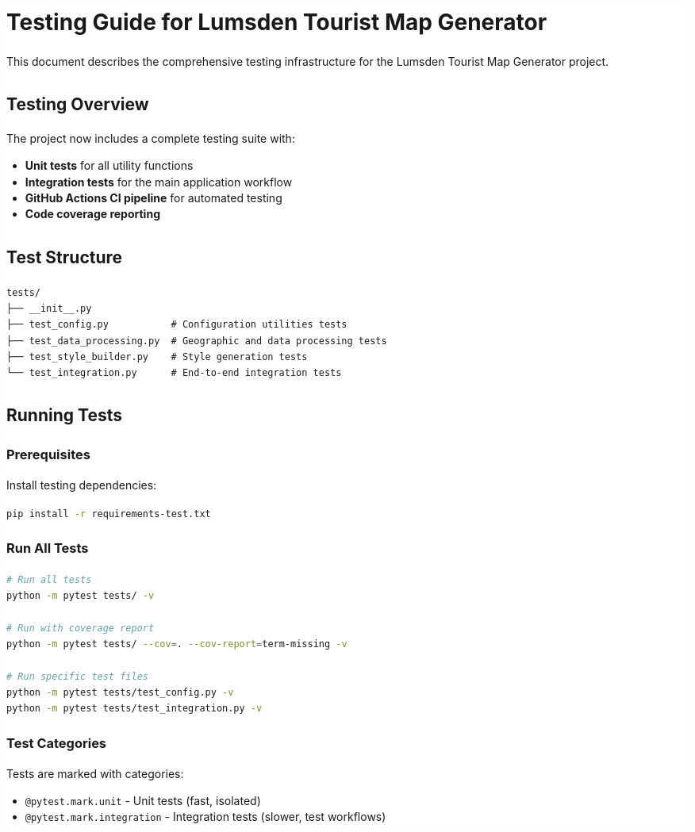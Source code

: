 # Testing Guide for Lumsden Tourist Map Generator

This document describes the comprehensive testing infrastructure for the Lumsden Tourist Map Generator project.

## Testing Overview

The project now includes a complete testing suite with:
- **Unit tests** for all utility functions
- **Integration tests** for the main application workflow
- **GitHub Actions CI pipeline** for automated testing
- **Code coverage reporting**

## Test Structure

```
tests/
├── __init__.py
├── test_config.py           # Configuration utilities tests
├── test_data_processing.py  # Geographic and data processing tests
├── test_style_builder.py    # Style generation tests
└── test_integration.py      # End-to-end integration tests
```

## Running Tests

### Prerequisites

Install testing dependencies:
```bash
pip install -r requirements-test.txt
```

### Run All Tests
```bash
# Run all tests
python -m pytest tests/ -v

# Run with coverage report
python -m pytest tests/ --cov=. --cov-report=term-missing -v

# Run specific test files
python -m pytest tests/test_config.py -v
python -m pytest tests/test_integration.py -v
```

### Test Categories

Tests are marked with categories:
- `@pytest.mark.unit` - Unit tests (fast, isolated)
- `@pytest.mark.integration` - Integration tests (slower, test workflows)
